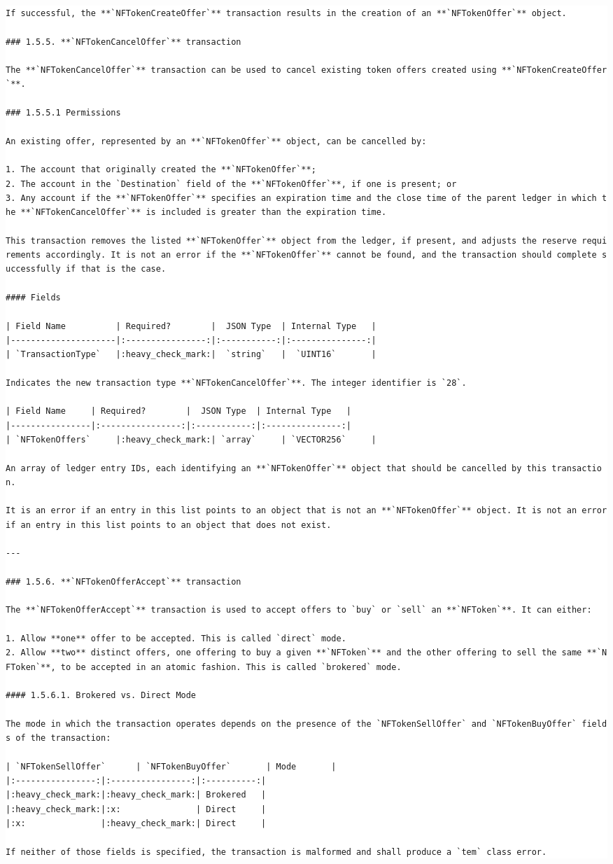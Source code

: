```
If successful, the **`NFTokenCreateOffer`** transaction results in the creation of an **`NFTokenOffer`** object.

### 1.5.5. **`NFTokenCancelOffer`** transaction

The **`NFTokenCancelOffer`** transaction can be used to cancel existing token offers created using **`NFTokenCreateOffer`**.

### 1.5.5.1 Permissions

An existing offer, represented by an **`NFTokenOffer`** object, can be cancelled by:

1. The account that originally created the **`NFTokenOffer`**;
2. The account in the `Destination` field of the **`NFTokenOffer`**, if one is present; or
3. Any account if the **`NFTokenOffer`** specifies an expiration time and the close time of the parent ledger in which the **`NFTokenCancelOffer`** is included is greater than the expiration time.

This transaction removes the listed **`NFTokenOffer`** object from the ledger, if present, and adjusts the reserve requirements accordingly. It is not an error if the **`NFTokenOffer`** cannot be found, and the transaction should complete successfully if that is the case.

#### Fields

| Field Name          | Required?        |  JSON Type  | Internal Type   |
|---------------------|:----------------:|:-----------:|:---------------:|
| `TransactionType`   |:heavy_check_mark:|  `string`   |  `UINT16`       |

Indicates the new transaction type **`NFTokenCancelOffer`**. The integer identifier is `28`.

| Field Name     | Required?        |  JSON Type  | Internal Type   |
|----------------|:----------------:|:-----------:|:---------------:|
| `NFTokenOffers`     |:heavy_check_mark:| `array`     | `VECTOR256`     |

An array of ledger entry IDs, each identifying an **`NFTokenOffer`** object that should be cancelled by this transaction.

It is an error if an entry in this list points to an object that is not an **`NFTokenOffer`** object. It is not an error if an entry in this list points to an object that does not exist.

---

### 1.5.6. **`NFTokenOfferAccept`** transaction

The **`NFTokenOfferAccept`** transaction is used to accept offers to `buy` or `sell` an **`NFToken`**. It can either:

1. Allow **one** offer to be accepted. This is called `direct` mode.
2. Allow **two** distinct offers, one offering to buy a given **`NFToken`** and the other offering to sell the same **`NFToken`**, to be accepted in an atomic fashion. This is called `brokered` mode.

#### 1.5.6.1. Brokered vs. Direct Mode

The mode in which the transaction operates depends on the presence of the `NFTokenSellOffer` and `NFTokenBuyOffer` fields of the transaction:

| `NFTokenSellOffer`      | `NFTokenBuyOffer`       | Mode       |
|:----------------:|:----------------:|:----------:|
|:heavy_check_mark:|:heavy_check_mark:| Brokered   |
|:heavy_check_mark:|:x:               | Direct     |
|:x:               |:heavy_check_mark:| Direct     |

If neither of those fields is specified, the transaction is malformed and shall produce a `tem` class error.
```